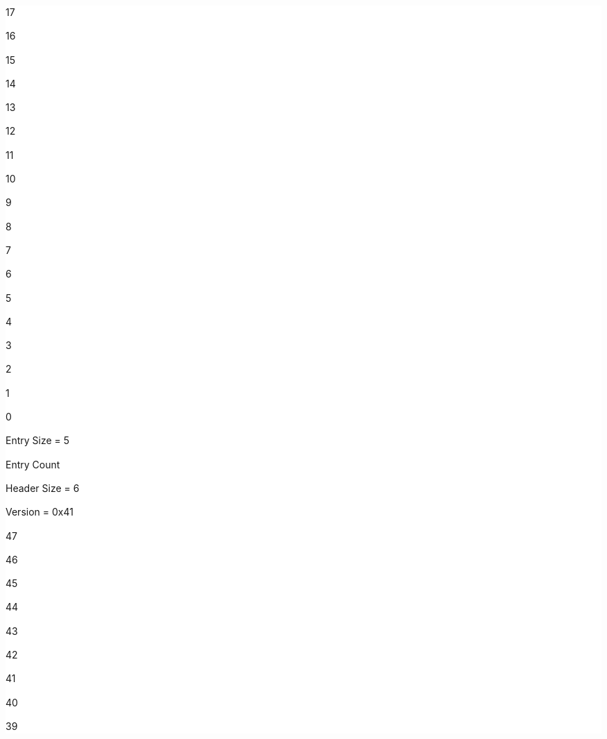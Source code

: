 17

16

15

14

13

12

11

10

9

8

7

6

5

4

3

2

1

0

Entry Size = 5

Entry Count

Header Size = 6

Version = 0x41

<div class="tableblock">

47

</div>

46

45

44

43

42

41

40

39
